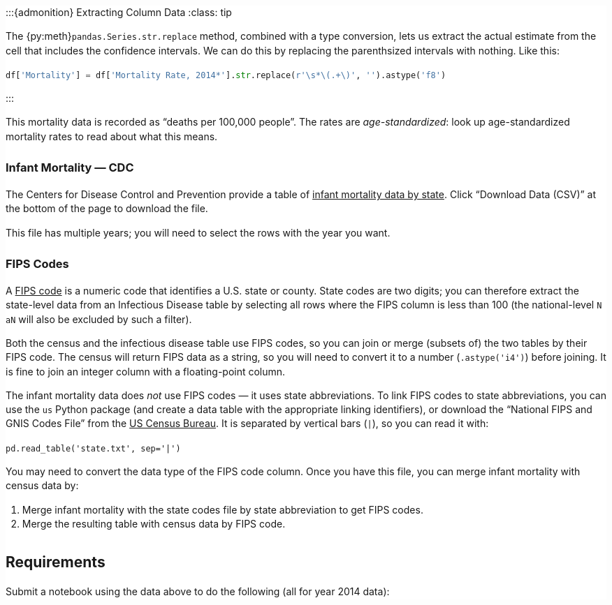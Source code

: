:::{admonition} Extracting Column Data
:class: tip

The {py:meth}`pandas.Series.str.replace` method, combined with a type conversion, lets us extract the actual estimate from the cell that includes the confidence intervals.
We can do this by replacing the parenthsized intervals with nothing.  Like this:

```python
df['Mortality'] = df['Mortality Rate, 2014*'].str.replace(r'\s*\(.+\)', '').astype('f8')
```
:::

This mortality data is recorded as “deaths per 100,000 people”.  The rates are *age-standardized*: look up age-standardized mortality rates to read about what this means.

### Infant Mortality — CDC

The Centers for Disease Control and Prevention provide a table of [infant mortality data by state](https://www.cdc.gov/nchs/pressroom/sosmap/infant_mortality_rates/infant_mortality.htm).
Click “Download Data (CSV)” at the bottom of the page to download the file.

This file has multiple years; you will need to select the rows with the year you want.

### FIPS Codes

A [FIPS code](https://en.wikipedia.org/wiki/FIPS_county_code) is a numeric code that identifies a U.S. state or county.
State codes are two digits; you can therefore extract the state-level data from an Infectious Disease table by selecting all rows where the FIPS column is less than 100 (the national-level `NaN` will also be excluded by such a filter).

Both the census and the infectious disease table use FIPS codes, so you can join or merge (subsets of) the two tables by their FIPS code.
The census will return FIPS data as a string, so you will need to convert it to a number (`.astype('i4')`) before joining.
It is fine to join an integer column with a floating-point column.

The infant mortality data does *not* use FIPS codes — it uses state abbreviations.
To link FIPS codes to state abbreviations, you can use the `us` Python package (and create a data table with the appropriate linking identifiers), or download the “National FIPS and GNIS Codes File” from the [US Census Bureau](https://www.census.gov/library/reference/code-lists/ansi/ansi-codes-for-states.html).
It is separated by vertical bars (`|`), so you can read it with:

    pd.read_table('state.txt', sep='|')

You may need to convert the data type of the FIPS code column.  Once you have this file, you can merge infant mortality with census data by:

1.  Merge infant mortality with the state codes file by state abbreviation to get FIPS codes.
2.  Merge the resulting table with census data by FIPS code.

## Requirements

Submit a notebook using the data above to do the following (all for year 2014 data):
